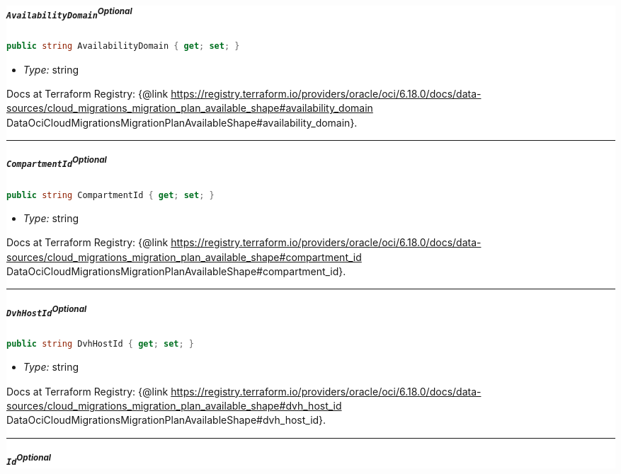 
##### `AvailabilityDomain`<sup>Optional</sup> <a name="AvailabilityDomain" id="rhizo-co-terraform-provider-oci.dataOciCloudMigrationsMigrationPlanAvailableShape.DataOciCloudMigrationsMigrationPlanAvailableShapeConfig.property.availabilityDomain"></a>

```csharp
public string AvailabilityDomain { get; set; }
```

- *Type:* string

Docs at Terraform Registry: {@link https://registry.terraform.io/providers/oracle/oci/6.18.0/docs/data-sources/cloud_migrations_migration_plan_available_shape#availability_domain DataOciCloudMigrationsMigrationPlanAvailableShape#availability_domain}.

---

##### `CompartmentId`<sup>Optional</sup> <a name="CompartmentId" id="rhizo-co-terraform-provider-oci.dataOciCloudMigrationsMigrationPlanAvailableShape.DataOciCloudMigrationsMigrationPlanAvailableShapeConfig.property.compartmentId"></a>

```csharp
public string CompartmentId { get; set; }
```

- *Type:* string

Docs at Terraform Registry: {@link https://registry.terraform.io/providers/oracle/oci/6.18.0/docs/data-sources/cloud_migrations_migration_plan_available_shape#compartment_id DataOciCloudMigrationsMigrationPlanAvailableShape#compartment_id}.

---

##### `DvhHostId`<sup>Optional</sup> <a name="DvhHostId" id="rhizo-co-terraform-provider-oci.dataOciCloudMigrationsMigrationPlanAvailableShape.DataOciCloudMigrationsMigrationPlanAvailableShapeConfig.property.dvhHostId"></a>

```csharp
public string DvhHostId { get; set; }
```

- *Type:* string

Docs at Terraform Registry: {@link https://registry.terraform.io/providers/oracle/oci/6.18.0/docs/data-sources/cloud_migrations_migration_plan_available_shape#dvh_host_id DataOciCloudMigrationsMigrationPlanAvailableShape#dvh_host_id}.

---

##### `Id`<sup>Optional</sup> <a name="Id" id="rhizo-co-terraform-provider-oci.dataOciCloudMigrationsMigrationPlanAvailableShape.DataOciCloudMigrationsMigrationPlanAvailableShapeConfig.property.id"></a>
